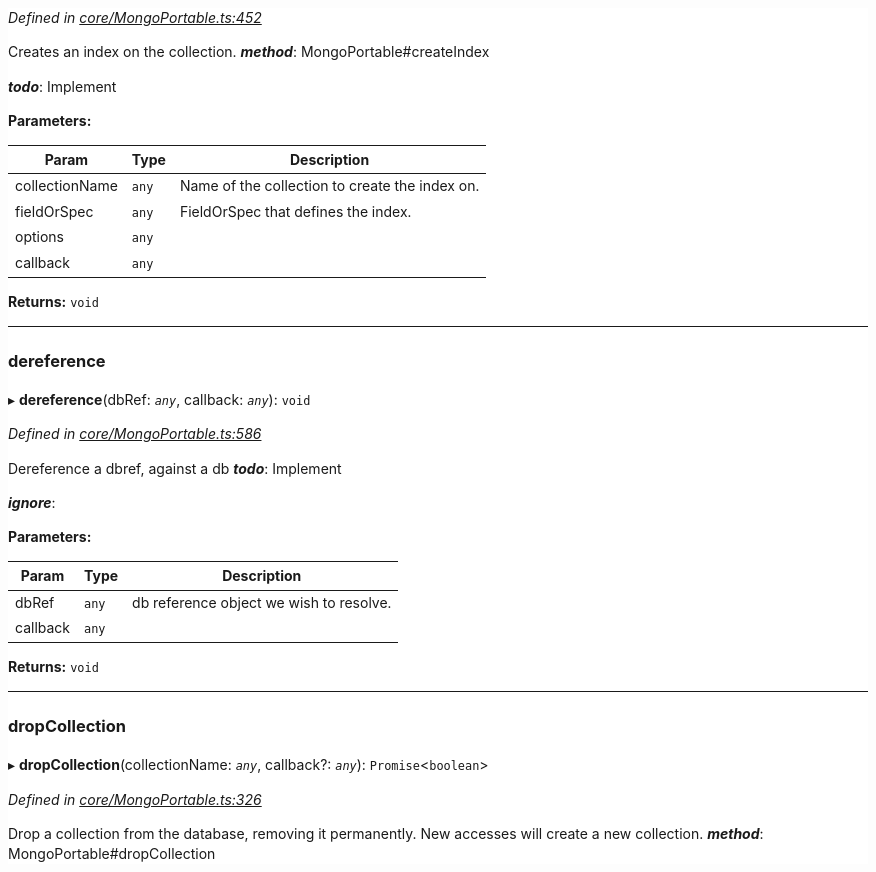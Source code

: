 *Defined in [core/MongoPortable.ts:452](https://github.com/EastolfiWebDev/MongoPortable/blob/d5d3826/src/core/MongoPortable.ts#L452)*

Creates an index on the collection.
*__method__*: MongoPortable#createIndex

*__todo__*: Implement

**Parameters:**

| Param | Type | Description |
| ------ | ------ | ------ |
| collectionName | `any` |  Name of the collection to create the index on. |
| fieldOrSpec | `any` |  FieldOrSpec that defines the index. |
| options | `any` |
| callback | `any` |

**Returns:** `void`

___
<a id="dereference"></a>

###  dereference

▸ **dereference**(dbRef: *`any`*, callback: *`any`*): `void`

*Defined in [core/MongoPortable.ts:586](https://github.com/EastolfiWebDev/MongoPortable/blob/d5d3826/src/core/MongoPortable.ts#L586)*

Dereference a dbref, against a db
*__todo__*: Implement

*__ignore__*: 

**Parameters:**

| Param | Type | Description |
| ------ | ------ | ------ |
| dbRef | `any` |  db reference object we wish to resolve. |
| callback | `any` |

**Returns:** `void`

___
<a id="dropcollection"></a>

###  dropCollection

▸ **dropCollection**(collectionName: *`any`*, callback?: *`any`*): `Promise`<`boolean`>

*Defined in [core/MongoPortable.ts:326](https://github.com/EastolfiWebDev/MongoPortable/blob/d5d3826/src/core/MongoPortable.ts#L326)*

Drop a collection from the database, removing it permanently. New accesses will create a new collection.
*__method__*: MongoPortable#dropCollection
